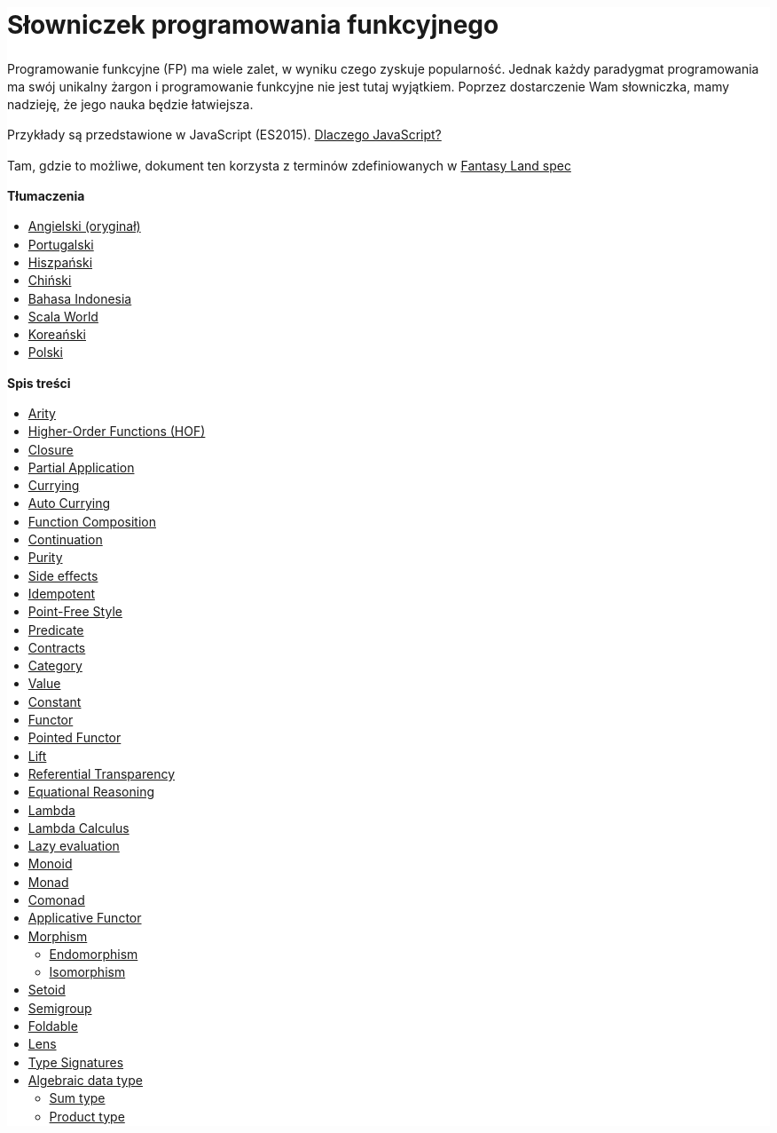 # Słowniczek programowania funkcyjnego

Programowanie funkcyjne (FP) ma wiele zalet, w wyniku czego zyskuje popularność. Jednak każdy paradygmat programowania ma swój unikalny żargon i programowanie funkcyjne nie jest tutaj wyjątkiem. Poprzez dostarczenie Wam słowniczka, mamy nadzieję, że jego nauka będzie łatwiejsza.

Przykłady są przedstawione w JavaScript (ES2015). [Dlaczego JavaScript?](https://github.com/hemanth/functional-programming-jargon/wiki/Why-JavaScript%3F)


Tam, gdzie to możliwe, dokument ten korzysta z terminów zdefiniowanych w [Fantasy Land spec](https://github.com/fantasyland/fantasy-land)

__Tłumaczenia__
* [Angielski (oryginał)](https://github.com/hemanth/functional-programming-jargon)
* [Portugalski](https://github.com/alexmoreno/jargoes-programacao-funcional)
* [Hiszpański](https://github.com/idcmardelplata/functional-programming-jargon/tree/master)
* [Chiński](https://github.com/shfshanyue/fp-jargon-zh)
* [Bahasa Indonesia](https://github.com/wisn/jargon-pemrograman-fungsional)
* [Scala World](https://github.com/ikhoon/functional-programming-jargon.scala)
* [Koreański](https://github.com/sphilee/functional-programming-jargon)
* [Polski](https://github.com/Deloryn/functional-programming-jargon)

__Spis treści__


* [Arity](#arity)
* [Higher-Order Functions (HOF)](#higher-order-functions-hof)
* [Closure](#closure)
* [Partial Application](#partial-application)
* [Currying](#currying)
* [Auto Currying](#auto-currying)
* [Function Composition](#function-composition)
* [Continuation](#continuation)
* [Purity](#purity)
* [Side effects](#side-effects)
* [Idempotent](#idempotent)
* [Point-Free Style](#point-free-style)
* [Predicate](#predicate)
* [Contracts](#contracts)
* [Category](#category)
* [Value](#value)
* [Constant](#constant)
* [Functor](#functor)
* [Pointed Functor](#pointed-functor)
* [Lift](#lift)
* [Referential Transparency](#referential-transparency)
* [Equational Reasoning](#equational-reasoning)
* [Lambda](#lambda)
* [Lambda Calculus](#lambda-calculus)
* [Lazy evaluation](#lazy-evaluation)
* [Monoid](#monoid)
* [Monad](#monad)
* [Comonad](#comonad)
* [Applicative Functor](#applicative-functor)
* [Morphism](#morphism)
  * [Endomorphism](#endomorphism)
  * [Isomorphism](#isomorphism)
* [Setoid](#setoid)
* [Semigroup](#semigroup)
* [Foldable](#foldable)
* [Lens](#lens)
* [Type Signatures](#type-signatures)
* [Algebraic data type](#algebraic-data-type)
  * [Sum type](#sum-type)
  * [Product type](#product-type)